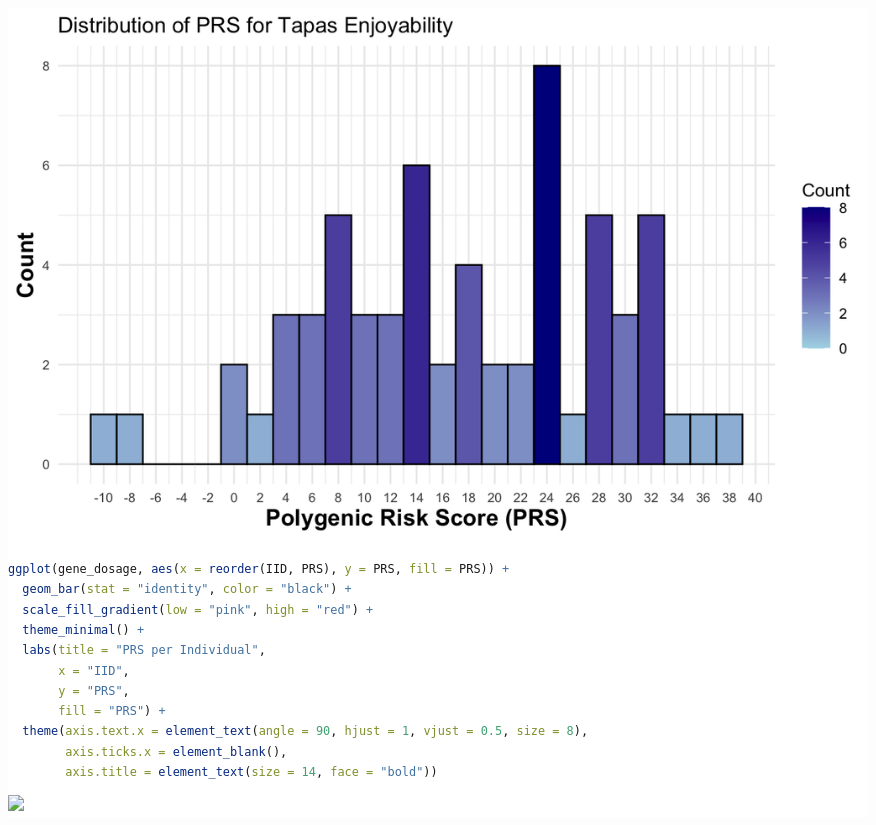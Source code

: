 ![prs-distribution](images/prs-distribution.png)

``` r
ggplot(gene_dosage, aes(x = reorder(IID, PRS), y = PRS, fill = PRS)) +
  geom_bar(stat = "identity", color = "black") +
  scale_fill_gradient(low = "pink", high = "red") +
  theme_minimal() +
  labs(title = "PRS per Individual",
       x = "IID",
       y = "PRS",
       fill = "PRS") +
  theme(axis.text.x = element_text(angle = 90, hjust = 1, vjust = 0.5, size = 8),
        axis.ticks.x = element_blank(),
        axis.title = element_text(size = 14, face = "bold"))
```

![](A6_files/figure-gfm/unnamed-chunk-14-1.png)